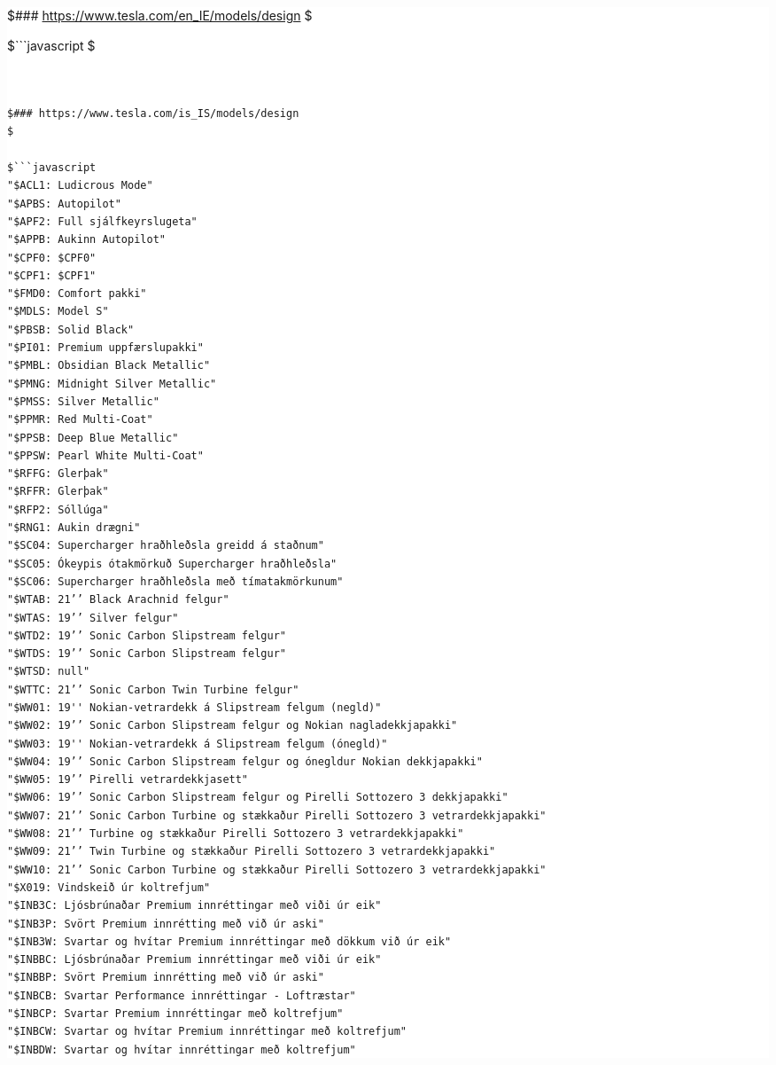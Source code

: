 ```
```


$### https://www.tesla.com/en_IE/models/design
$

$```javascript
$
```


$### https://www.tesla.com/is_IS/models/design
$

$```javascript
"$ACL1: Ludicrous Mode"
"$APBS: Autopilot"
"$APF2: Full sjálfkeyrslugeta"
"$APPB: Aukinn Autopilot"
"$CPF0: $CPF0"
"$CPF1: $CPF1"
"$FMD0: Comfort pakki"
"$MDLS: Model S"
"$PBSB: Solid Black"
"$PI01: Premium uppfærslupakki"
"$PMBL: Obsidian Black Metallic"
"$PMNG: Midnight Silver Metallic"
"$PMSS: Silver Metallic"
"$PPMR: Red Multi-Coat"
"$PPSB: Deep Blue Metallic"
"$PPSW: Pearl White Multi-Coat"
"$RFFG: Glerþak"
"$RFFR: Glerþak"
"$RFP2: Sóllúga"
"$RNG1: Aukin drægni"
"$SC04: Supercharger hraðhleðsla greidd á staðnum"
"$SC05: Ókeypis ótakmörkuð Supercharger hraðhleðsla"
"$SC06: Supercharger hraðhleðsla með tímatakmörkunum"
"$WTAB: 21’’ Black Arachnid felgur"
"$WTAS: 19’’ Silver felgur"
"$WTD2: 19’’ Sonic Carbon Slipstream felgur"
"$WTDS: 19’’ Sonic Carbon Slipstream felgur"
"$WTSD: null"
"$WTTC: 21’’ Sonic Carbon Twin Turbine felgur"
"$WW01: 19'' Nokian-vetrardekk á Slipstream felgum (negld)"
"$WW02: 19’’ Sonic Carbon Slipstream felgur og Nokian nagladekkjapakki"
"$WW03: 19'' Nokian-vetrardekk á Slipstream felgum (ónegld)"
"$WW04: 19’’ Sonic Carbon Slipstream felgur og ónegldur Nokian dekkjapakki"
"$WW05: 19’’ Pirelli vetrardekkjasett"
"$WW06: 19’’ Sonic Carbon Slipstream felgur og Pirelli Sottozero 3 dekkjapakki"
"$WW07: 21’’ Sonic Carbon Turbine og stækkaður Pirelli Sottozero 3 vetrardekkjapakki"
"$WW08: 21’’ Turbine og stækkaður Pirelli Sottozero 3 vetrardekkjapakki"
"$WW09: 21’’ Twin Turbine og stækkaður Pirelli Sottozero 3 vetrardekkjapakki"
"$WW10: 21’’ Sonic Carbon Turbine og stækkaður Pirelli Sottozero 3 vetrardekkjapakki"
"$X019: Vindskeið úr koltrefjum"
"$INB3C: Ljósbrúnaðar Premium innréttingar með viði úr eik"
"$INB3P: Svört Premium innrétting með við úr aski"
"$INB3W: Svartar og hvítar Premium innréttingar með dökkum við úr eik"
"$INBBC: Ljósbrúnaðar Premium innréttingar með viði úr eik"
"$INBBP: Svört Premium innrétting með við úr aski"
"$INBCB: Svartar Performance innréttingar - Loftræstar"
"$INBCP: Svartar Premium innréttingar með koltrefjum"
"$INBCW: Svartar og hvítar Premium innréttingar með koltrefjum"
"$INBDW: Svartar og hvítar innréttingar með koltrefjum"
```